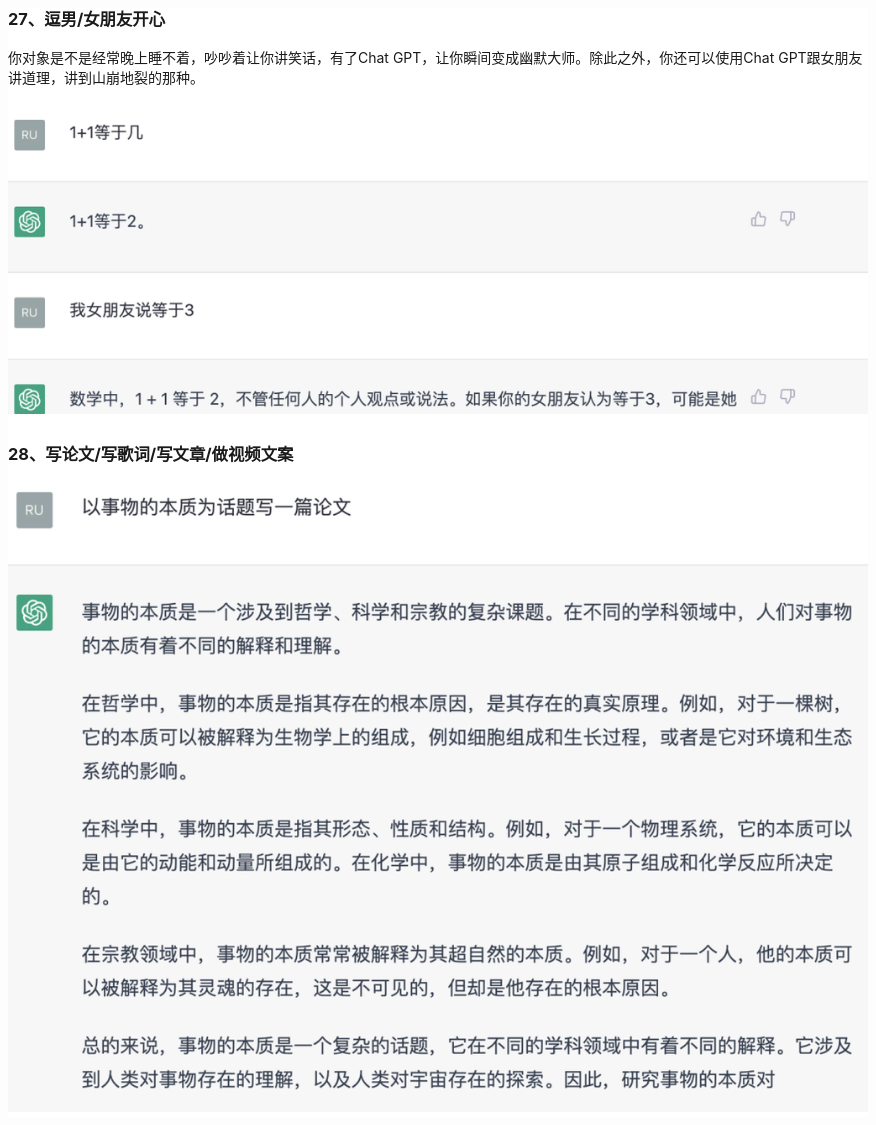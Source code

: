 ### **27、逗男/女朋友开心**

你对象是不是经常晚上睡不着，吵吵着让你讲笑话，有了Chat GPT，让你瞬间变成幽默大师。除此之外，你还可以使用Chat GPT跟女朋友讲道理，讲到山崩地裂的那种。

![image-20230227151944292](./chatgpt03_img06/image-20230227151944292.png)

### **28、写论文/写歌词/写文章/做视频文案**

![image-20230227151956087](./chatgpt03_img06/image-20230227151956087.png)
